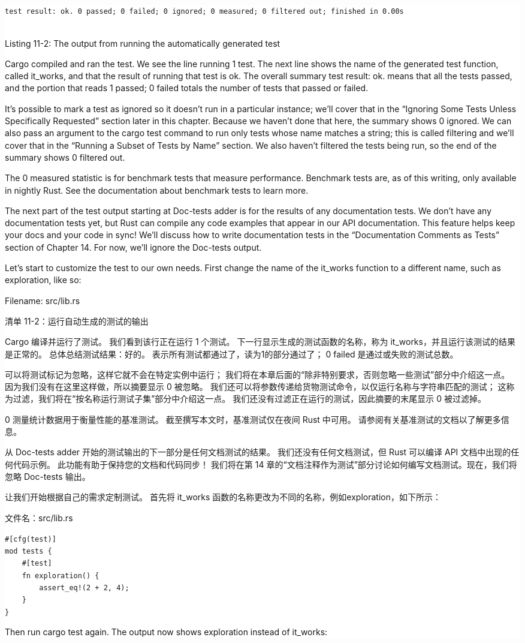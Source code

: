 ```
test result: ok. 0 passed; 0 failed; 0 ignored; 0 measured; 0 filtered out; finished in 0.00s


```
Listing 11-2: The output from running the automatically generated test

Cargo compiled and ran the test. We see the line running 1 test. The next line shows the name of the generated test function, called it_works, and that the result of running that test is ok. The overall summary test result: ok. means that all the tests passed, and the portion that reads 1 passed; 0 failed totals the number of tests that passed or failed.

It’s possible to mark a test as ignored so it doesn’t run in a particular instance; we’ll cover that in the “Ignoring Some Tests Unless Specifically Requested” section later in this chapter. Because we haven’t done that here, the summary shows 0 ignored. We can also pass an argument to the cargo test command to run only tests whose name matches a string; this is called filtering and we’ll cover that in the “Running a Subset of Tests by Name” section. We also haven’t filtered the tests being run, so the end of the summary shows 0 filtered out.

The 0 measured statistic is for benchmark tests that measure performance. Benchmark tests are, as of this writing, only available in nightly Rust. See the documentation about benchmark tests to learn more.

The next part of the test output starting at Doc-tests adder is for the results of any documentation tests. We don’t have any documentation tests yet, but Rust can compile any code examples that appear in our API documentation. This feature helps keep your docs and your code in sync! We’ll discuss how to write documentation tests in the “Documentation Comments as Tests” section of Chapter 14. For now, we’ll ignore the Doc-tests output.

Let’s start to customize the test to our own needs. First change the name of the it_works function to a different name, such as exploration, like so:

Filename: src/lib.rs

清单 11-2：运行自动生成的测试的输出

Cargo 编译并运行了测试。 我们看到该行正在运行 1 个测试。 下一行显示生成的测试函数的名称，称为 it_works，并且运行该测试的结果是正常的。 总体总结测试结果：好的。 表示所有测试都通过了，读为1的部分通过了； 0 failed 是通过或失败的测试总数。

可以将测试标记为忽略，这样它就不会在特定实例中运行； 我们将在本章后面的“除非特别要求，否则忽略一些测试”部分中介绍这一点。 因为我们没有在这里这样做，所以摘要显示 0 被忽略。 我们还可以将参数传递给货物测试命令，以仅运行名称与字符串匹配的测试； 这称为过滤，我们将在“按名称运行测试子集”部分中介绍这一点。 我们还没有过滤正在运行的测试，因此摘要的末尾显示 0 被过滤掉。

0 测量统计数据用于衡量性能的基准测试。 截至撰写本文时，基准测试仅在夜间 Rust 中可用。 请参阅有关基准测试的文档以了解更多信息。

从 Doc-tests adder 开始的测试输出的下一部分是任何文档测试的结果。 我们还没有任何文档测试，但 Rust 可以编译 API 文档中出现的任何代码示例。 此功能有助于保持您的文档和代码同步！ 我们将在第 14 章的“文档注释作为测试”部分讨论如何编写文档测试。现在，我们将忽略 Doc-tests 输出。

让我们开始根据自己的需求定制测试。 首先将 it_works 函数的名称更改为不同的名称，例如exploration，如下所示：

文件名：src/lib.rs
```
#[cfg(test)]
mod tests {
    #[test]
    fn exploration() {
        assert_eq!(2 + 2, 4);
    }
}
```
Then run cargo test again. The output now shows exploration instead of it_works:
